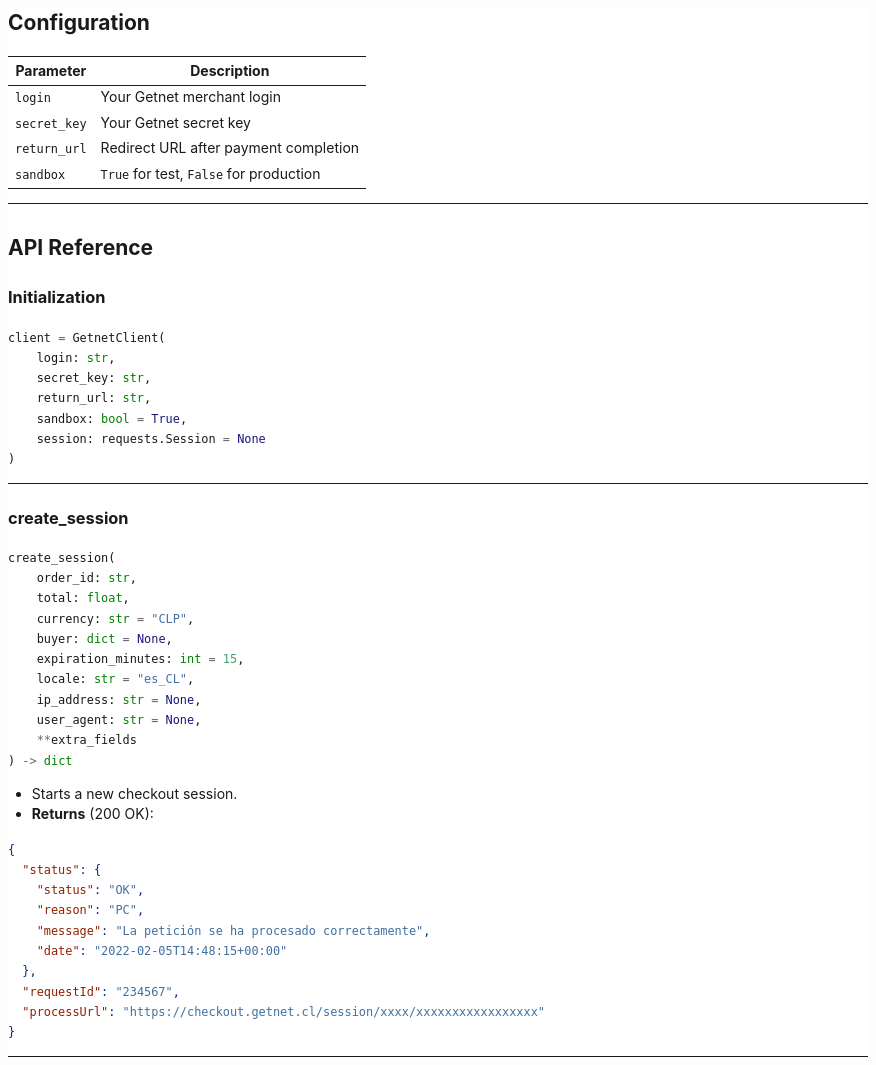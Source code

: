
## Configuration

| Parameter    | Description                             |
| ------------ | --------------------------------------- |
| `login`      | Your Getnet merchant login              |
| `secret_key` | Your Getnet secret key                  |
| `return_url` | Redirect URL after payment completion   |
| `sandbox`    | `True` for test, `False` for production |

---

## API Reference

### Initialization

```python
client = GetnetClient(
    login: str,
    secret_key: str,
    return_url: str,
    sandbox: bool = True,
    session: requests.Session = None
)
```

---

### create_session

```python
create_session(
    order_id: str,
    total: float,
    currency: str = "CLP",
    buyer: dict = None,
    expiration_minutes: int = 15,
    locale: str = "es_CL",
    ip_address: str = None,
    user_agent: str = None,
    **extra_fields
) -> dict
```

- Starts a new checkout session.
- **Returns** (200 OK):

```json
{
  "status": {
    "status": "OK",
    "reason": "PC",
    "message": "La petición se ha procesado correctamente",
    "date": "2022-02-05T14:48:15+00:00"
  },
  "requestId": "234567",
  "processUrl": "https://checkout.getnet.cl/session/xxxx/xxxxxxxxxxxxxxxxx"
}
```

---